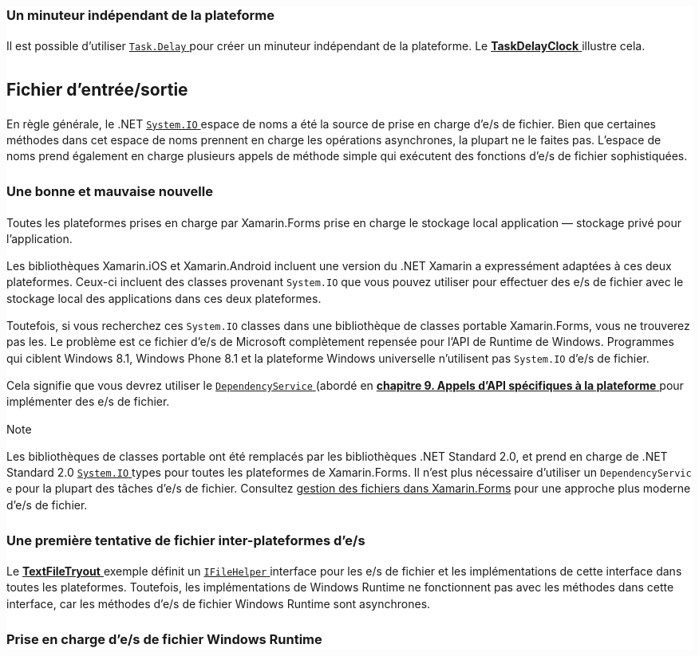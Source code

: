 ### <a name="a-platform-independent-timer"></a>Un minuteur indépendant de la plateforme

Il est possible d’utiliser [ `Task.Delay` ](xref:System.Threading.Tasks.Task.Delay(System.Int32)) pour créer un minuteur indépendant de la plateforme. Le [ **TaskDelayClock** ](https://github.com/xamarin/xamarin-forms-book-samples/tree/master/Chapter20/TaskDelayClock) illustre cela.

## <a name="file-inputoutput"></a>Fichier d’entrée/sortie

En règle générale, le .NET [ `System.IO` ](xref:System.IO) espace de noms a été la source de prise en charge d’e/s de fichier. Bien que certaines méthodes dans cet espace de noms prennent en charge les opérations asynchrones, la plupart ne le faites pas. L’espace de noms prend également en charge plusieurs appels de méthode simple qui exécutent des fonctions d’e/s de fichier sophistiquées.

### <a name="good-news-and-bad-news"></a>Une bonne et mauvaise nouvelle

Toutes les plateformes prises en charge par Xamarin.Forms prise en charge le stockage local application &mdash; stockage privé pour l’application.

Les bibliothèques Xamarin.iOS et Xamarin.Android incluent une version du .NET Xamarin a expressément adaptées à ces deux plateformes. Ceux-ci incluent des classes provenant `System.IO` que vous pouvez utiliser pour effectuer des e/s de fichier avec le stockage local des applications dans ces deux plateformes.

Toutefois, si vous recherchez ces `System.IO` classes dans une bibliothèque de classes portable Xamarin.Forms, vous ne trouverez pas les. Le problème est ce fichier d’e/s de Microsoft complètement repensée pour l’API de Runtime de Windows. Programmes qui ciblent Windows 8.1, Windows Phone 8.1 et la plateforme Windows universelle n’utilisent pas `System.IO` d’e/s de fichier.

Cela signifie que vous devrez utiliser le [ `DependencyService` ](xref:Xamarin.Forms.DependencyService) (abordé en [ **chapitre 9. Appels d’API spécifiques à la plateforme** ](chapter09.md) pour implémenter des e/s de fichier.

> [!NOTE]
> Les bibliothèques de classes portable ont été remplacés par les bibliothèques .NET Standard 2.0, et prend en charge de .NET Standard 2.0 [ `System.IO` ](xref:System.IO) types pour toutes les plateformes de Xamarin.Forms. Il n’est plus nécessaire d’utiliser un `DependencyService` pour la plupart des tâches d’e/s de fichier. Consultez [gestion des fichiers dans Xamarin.Forms](~/xamarin-forms/app-fundamentals/files.md) pour une approche plus moderne d’e/s de fichier.

### <a name="a-first-shot-at-cross-platform-file-io"></a>Une première tentative de fichier inter-plateformes d’e/s

Le [ **TextFileTryout** ](https://github.com/xamarin/xamarin-forms-book-samples/tree/master/Chapter20/TextFileTryout) exemple définit un [ `IFileHelper` ](https://github.com/xamarin/xamarin-forms-book-samples/blob/master/Chapter20/TextFileTryout/TextFileTryout/TextFileTryout/IFileHelper.cs) interface pour les e/s de fichier et les implémentations de cette interface dans toutes les plateformes. Toutefois, les implémentations de Windows Runtime ne fonctionnent pas avec les méthodes dans cette interface, car les méthodes d’e/s de fichier Windows Runtime sont asynchrones.

### <a name="accommodating-windows-runtime-file-io"></a>Prise en charge d’e/s de fichier Windows Runtime
